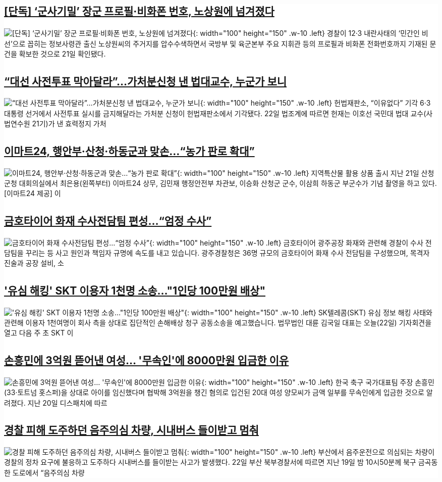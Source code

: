 ## [[단독] ‘군사기밀’ 장군 프로필·비화폰 번호, 노상원에 넘겨졌다](https://n.news.naver.com/mnews/article/028/0002747036)

![[단독] ‘군사기밀’ 장군 프로필·비화폰 번호, 노상원에 넘겨졌다](https://mimgnews.pstatic.net/image/origin/028/2025/05/22/2747036.jpg?type=nf220_150){: width="100" height="150" .w-10 .left}
경찰이 12·3 내란사태의 ‘민간인 비선’으로 꼽히는 정보사령관 출신 노상원씨의 주거지를 압수수색하면서 국방부 및 육군본부 주요 지휘관 등의 프로필과 비화폰 전화번호까지 기재된 문건을 확보한 것으로 21일 확인됐다.

## [“대선 사전투표 막아달라”…가처분신청 낸 법대교수, 누군가 보니](https://n.news.naver.com/mnews/article/009/0005496662)

![“대선 사전투표 막아달라”…가처분신청 낸 법대교수, 누군가 보니](https://mimgnews.pstatic.net/image/origin/009/2025/05/22/5496662.jpg?type=nf220_150){: width="100" height="150" .w-10 .left}
헌법재판소, “이유없다” 기각 6·3 대통령 선거에서 사전투표 실시를 금지해달라는 가처분 신청이 헌법재판소에서 기각됐다. 22일 법조계에 따르면 헌재는 이호선 국민대 법대 교수(사법연수원 21기)가 낸 효력정지 가처

## [이마트24, 행안부·산청·하동군과 맞손…“농가 판로 확대”](https://n.news.naver.com/mnews/article/016/0002474573)

![이마트24, 행안부·산청·하동군과 맞손…“농가 판로 확대”](https://mimgnews.pstatic.net/image/origin/016/2025/05/22/2474573.jpg?type=nf220_150){: width="100" height="150" .w-10 .left}
지역특산물 활용 상품 출시 지난 21일 산청군청 대회의실에서 최은용(왼쪽부터) 이마트24 상무, 김민재 행정안전부 차관보, 이승화 산청군 군수, 이삼희 하동군 부군수가 기념 촬영을 하고 있다. [이마트24 제공] 이

## [금호타이어 화재 수사전담팀 편성…“엄정 수사”](https://n.news.naver.com/mnews/article/056/0011955871)

![금호타이어 화재 수사전담팀 편성…“엄정 수사”](https://mimgnews.pstatic.net/image/origin/056/2025/05/21/11955871.jpg?type=nf220_150){: width="100" height="150" .w-10 .left}
금호타이어 광주공장 화재와 관련해 경찰이 수사 전담팀을 꾸리는 등 사고 원인과 책임자 규명에 속도를 내고 있습니다. 광주경찰청은 36명 규모의 금호타이어 화재 수사 전담팀을 구성했으며, 목격자 진술과 공장 설비, 소

## ['유심 해킹' SKT 이용자 1천명 소송…"1인당 100만원 배상"](https://n.news.naver.com/mnews/article/422/0000742812)

!['유심 해킹' SKT 이용자 1천명 소송…"1인당 100만원 배상"](https://mimgnews.pstatic.net/image/origin/422/2025/05/22/742812.jpg?type=nf220_150){: width="100" height="150" .w-10 .left}
SK텔레콤(SKT) 유심 정보 해킹 사태와 관련해 이용자 1천여명이 회사 측을 상대로 집단적인 손해배상 청구 공동소송을 예고했습니다. 법무법인 대륜 김국일 대표는 오늘(22일) 기자회견을 열고 다음 주 초 SKT 이

## [손흥민에 3억원 뜯어낸 여성… '무속인'에 8000만원 입금한 이유](https://n.news.naver.com/mnews/article/417/0001078450)

![손흥민에 3억원 뜯어낸 여성… '무속인'에 8000만원 입금한 이유](https://mimgnews.pstatic.net/image/origin/417/2025/05/22/1078450.jpg?type=nf220_150){: width="100" height="150" .w-10 .left}
한국 축구 국가대표팀 주장 손흥민(33·토트넘 홋스퍼)을 상대로 아이를 임신했다며 협박해 3억원을 챙긴 혐의로 입건된 20대 여성 양모씨가 금액 일부를 무속인에게 입금한 것으로 알려졌다. 지난 20일 디스패치에 따르

## [경찰 피해 도주하던 음주의심 차량, 시내버스 들이받고 멈춰](https://n.news.naver.com/mnews/article/658/0000107903)

![경찰 피해 도주하던 음주의심 차량, 시내버스 들이받고 멈춰](https://mimgnews.pstatic.net/image/origin/658/2025/05/22/107903.jpg?type=nf220_150){: width="100" height="150" .w-10 .left}
부산에서 음주운전으로 의심되는 차량이 경찰의 정차 요구에 불응하고 도주하다 시내버스를 들이받는 사고가 발생했다. 22일 부산 북부경찰서에 따르면 지난 19일 밤 10시50분께 북구 금곡동 한 도로에서 “음주의심 차량
